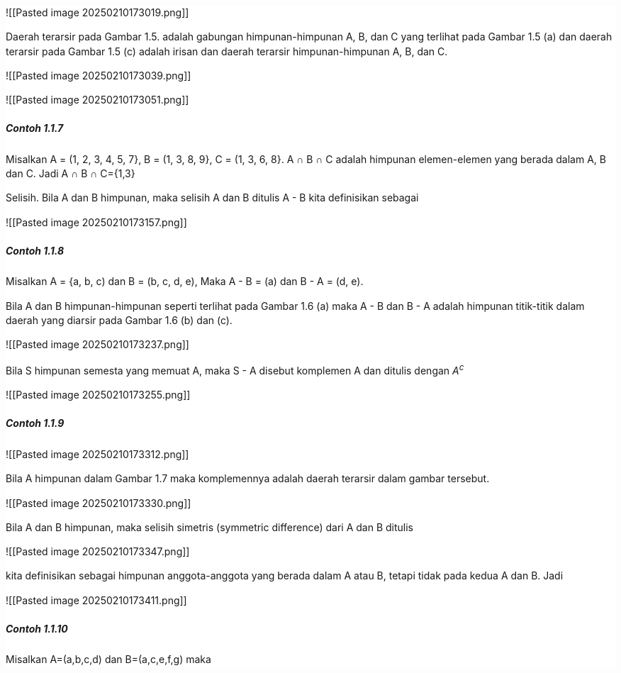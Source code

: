 ![[Pasted image 20250210173019.png]]

Daerah terarsir pada Gambar 1.5. adalah gabungan himpunan-himpunan A, B, dan C yang terlihat pada Gambar 1.5 (a) dan daerah terarsir pada Gambar 1.5 (c) adalah irisan dan daerah terarsir himpunan-himpunan A, B, dan C.

![[Pasted image 20250210173039.png]]

![[Pasted image 20250210173051.png]]

##### Contoh 1.1.7

Misalkan A = (1, 2, 3, 4, 5, 7}, B = (1, 3, 8, 9}, C = (1, 3, 6, 8}. A ∩ B ∩ C adalah himpunan elemen-elemen yang berada dalam A, B dan C. Jadi A ∩ B ∩ C={1,3}

Selisih. Bila A dan B himpunan, maka selisih A dan B ditulis A - B kita definisikan sebagai

![[Pasted image 20250210173157.png]]


##### Contoh 1.1.8

Misalkan A = {a, b, c) dan B = (b, c, d, e),
Maka A - B = (a) dan B - A = (d, e).

Bila A dan B himpunan-himpunan seperti terlihat pada Gambar 1.6 (a) maka A - B dan B - A adalah himpunan titik-titik dalam daerah yang diarsir pada Gambar 1.6 (b) dan (c).

![[Pasted image 20250210173237.png]]

Bila S himpunan semesta yang memuat A, maka S - A disebut komplemen A dan ditulis dengan $A^c$ 

![[Pasted image 20250210173255.png]]



##### Contoh 1.1.9

![[Pasted image 20250210173312.png]]

Bila A himpunan dalam Gambar 1.7 maka komplemennya adalah daerah terarsir dalam gambar tersebut. 

![[Pasted image 20250210173330.png]]

Bila A dan B himpunan, maka selisih simetris (symmetric difference) dari A dan B ditulis

![[Pasted image 20250210173347.png]]

kita definisikan sebagai himpunan anggota-anggota yang berada dalam A atau B, tetapi tidak pada kedua A dan B. Jadi

![[Pasted image 20250210173411.png]]

##### Contoh 1.1.10

Misalkan A=(a,b,c,d) dan B=(a,c,e,f,g) maka
